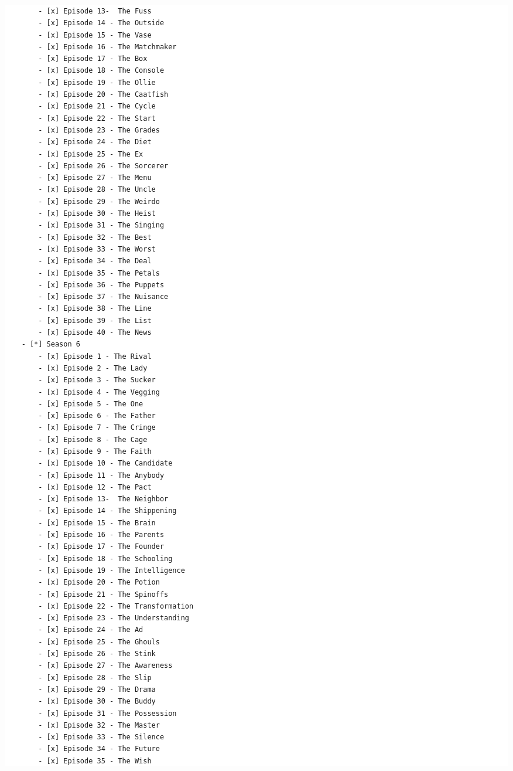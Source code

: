 			- [x] Episode 13-  The Fuss
			- [x] Episode 14 - The Outside
			- [x] Episode 15 - The Vase
			- [x] Episode 16 - The Matchmaker
			- [x] Episode 17 - The Box
			- [x] Episode 18 - The Console
			- [x] Episode 19 - The Ollie
			- [x] Episode 20 - The Caatfish
			- [x] Episode 21 - The Cycle
			- [x] Episode 22 - The Start
			- [x] Episode 23 - The Grades
			- [x] Episode 24 - The Diet
			- [x] Episode 25 - The Ex
			- [x] Episode 26 - The Sorcerer
			- [x] Episode 27 - The Menu
			- [x] Episode 28 - The Uncle
			- [x] Episode 29 - The Weirdo
			- [x] Episode 30 - The Heist
			- [x] Episode 31 - The Singing
			- [x] Episode 32 - The Best
			- [x] Episode 33 - The Worst
			- [x] Episode 34 - The Deal
			- [x] Episode 35 - The Petals
			- [x] Episode 36 - The Puppets
			- [x] Episode 37 - The Nuisance
			- [x] Episode 38 - The Line
			- [x] Episode 39 - The List
			- [x] Episode 40 - The News
		- [*] Season 6
			- [x] Episode 1 - The Rival
			- [x] Episode 2 - The Lady
			- [x] Episode 3 - The Sucker
			- [x] Episode 4 - The Vegging
			- [x] Episode 5 - The One
			- [x] Episode 6 - The Father
			- [x] Episode 7 - The Cringe
			- [x] Episode 8 - The Cage
			- [x] Episode 9 - The Faith
			- [x] Episode 10 - The Candidate
			- [x] Episode 11 - The Anybody
			- [x] Episode 12 - The Pact
			- [x] Episode 13-  The Neighbor
			- [x] Episode 14 - The Shippening
			- [x] Episode 15 - The Brain
			- [x] Episode 16 - The Parents
			- [x] Episode 17 - The Founder
			- [x] Episode 18 - The Schooling
			- [x] Episode 19 - The Intelligence
			- [x] Episode 20 - The Potion
			- [x] Episode 21 - The Spinoffs
			- [x] Episode 22 - The Transformation
			- [x] Episode 23 - The Understanding
			- [x] Episode 24 - The Ad
			- [x] Episode 25 - The Ghouls
			- [x] Episode 26 - The Stink
			- [x] Episode 27 - The Awareness
			- [x] Episode 28 - The Slip
			- [x] Episode 29 - The Drama
			- [x] Episode 30 - The Buddy
			- [x] Episode 31 - The Possession
			- [x] Episode 32 - The Master
			- [x] Episode 33 - The Silence
			- [x] Episode 34 - The Future
			- [x] Episode 35 - The Wish